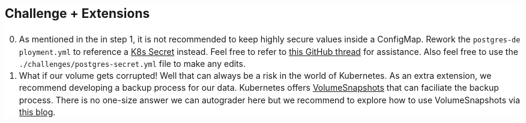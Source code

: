 ## Challenge + Extensions

0. As mentioned in the in step 1, it is not recommended to keep highly secure values inside a ConfigMap. Rework the `postgres-deployment.yml` to reference a [K8s Secret](https://kubernetes.io/docs/concepts/configuration/secret/) instead. Feel free to refer to [this GitHub thread](https://github.com/kubernetes/kubernetes/issues/70241#issuecomment-434242145) for assistance. Also feel free to use the `./challenges/postgres-secret.yml` file to make any edits.
1. What if our volume gets corrupted! Well that can always be a risk in the world of Kubernetes. As an extra extension, we recommend developing a backup process for our data. Kubernetes offers [VolumeSnapshots](https://kubernetes.io/docs/concepts/storage/volume-snapshots/) that can faciliate the backup process. There is no one-size answer we can autograder here but we recommend to explore how to use VolumeSnapshots via [this blog](https://blog.palark.com/kubernetes-snaphots-usage/).